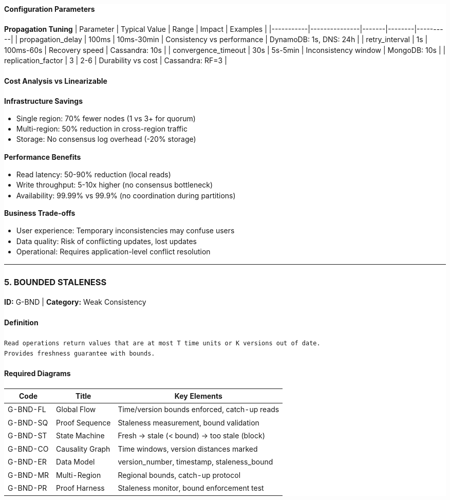 #### Configuration Parameters

**Propagation Tuning**
| Parameter | Typical Value | Range | Impact | Examples |
|-----------|---------------|-------|--------|----------|
| propagation_delay | 100ms | 10ms-30min | Consistency vs performance | DynamoDB: 1s, DNS: 24h |
| retry_interval | 1s | 100ms-60s | Recovery speed | Cassandra: 10s |
| convergence_timeout | 30s | 5s-5min | Inconsistency window | MongoDB: 10s |
| replication_factor | 3 | 2-6 | Durability vs cost | Cassandra: RF=3 |

#### Cost Analysis vs Linearizable

**Infrastructure Savings**
- Single region: 70% fewer nodes (1 vs 3+ for quorum)
- Multi-region: 50% reduction in cross-region traffic
- Storage: No consensus log overhead (-20% storage)

**Performance Benefits**
- Read latency: 50-90% reduction (local reads)
- Write throughput: 5-10x higher (no consensus bottleneck)
- Availability: 99.99% vs 99.9% (no coordination during partitions)

**Business Trade-offs**
- User experience: Temporary inconsistencies may confuse users
- Data quality: Risk of conflicting updates, lost updates
- Operational: Requires application-level conflict resolution

---

### 5. BOUNDED STALENESS
**ID:** G-BND | **Category:** Weak Consistency

#### Definition
```
Read operations return values that are at most T time units or K versions out of date.
Provides freshness guarantee with bounds.
```

#### Required Diagrams

| Code | Title | Key Elements |
|------|-------|--------------|
| G-BND-FL | Global Flow | Time/version bounds enforced, catch-up reads |
| G-BND-SQ | Proof Sequence | Staleness measurement, bound validation |
| G-BND-ST | State Machine | Fresh → stale (< bound) → too stale (block) |
| G-BND-CO | Causality Graph | Time windows, version distances marked |
| G-BND-ER | Data Model | version_number, timestamp, staleness_bound |
| G-BND-MR | Multi-Region | Regional bounds, catch-up protocol |
| G-BND-PR | Proof Harness | Staleness monitor, bound enforcement test |
